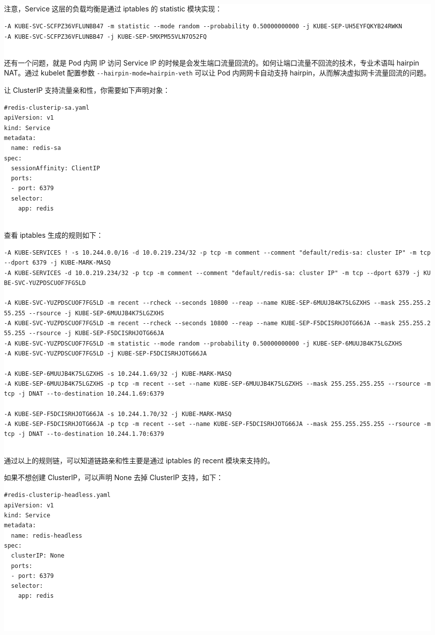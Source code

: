 <p>注意，Service 这层的负载均衡是通过 iptables 的 statistic 模块实现：</p>

<pre><code>-A KUBE-SVC-SCFPZ36VFLUNBB47 -m statistic --mode random --probability 0.50000000000 -j KUBE-SEP-UH5EYFQKYB24RWKN
-A KUBE-SVC-SCFPZ36VFLUNBB47 -j KUBE-SEP-5MXPM55VLN7O52FQ

</code></pre>

<p>还有一个问题，就是 Pod 内网 IP 访问 Service IP 的时候是会发生端口流量回流的。如何让端口流量不回流的技术，专业术语叫 hairpin NAT。通过 kubelet 配置参数 <code>--hairpin-mode=hairpin-veth</code> 可以让 Pod 内网网卡自动支持 hairpin，从而解决虚拟网卡流量回流的问题。</p>

<p>让 ClusterIP 支持流量亲和性，你需要如下声明对象：</p>

<pre><code>#redis-clusterip-sa.yaml
apiVersion: v1
kind: Service
metadata:
  name: redis-sa
spec:
  sessionAffinity: ClientIP
  ports:
  - port: 6379
  selector:
    app: redis

</code></pre>

<p>查看 iptables 生成的规则如下：</p>

<pre><code>-A KUBE-SERVICES ! -s 10.244.0.0/16 -d 10.0.219.234/32 -p tcp -m comment --comment &quot;default/redis-sa: cluster IP&quot; -m tcp --dport 6379 -j KUBE-MARK-MASQ
-A KUBE-SERVICES -d 10.0.219.234/32 -p tcp -m comment --comment &quot;default/redis-sa: cluster IP&quot; -m tcp --dport 6379 -j KUBE-SVC-YUZPDSCUOF7FG5LD

-A KUBE-SVC-YUZPDSCUOF7FG5LD -m recent --rcheck --seconds 10800 --reap --name KUBE-SEP-6MUUJB4K75LGZXHS --mask 255.255.255.255 --rsource -j KUBE-SEP-6MUUJB4K75LGZXHS
-A KUBE-SVC-YUZPDSCUOF7FG5LD -m recent --rcheck --seconds 10800 --reap --name KUBE-SEP-F5DCISRHJOTG66JA --mask 255.255.255.255 --rsource -j KUBE-SEP-F5DCISRHJOTG66JA
-A KUBE-SVC-YUZPDSCUOF7FG5LD -m statistic --mode random --probability 0.50000000000 -j KUBE-SEP-6MUUJB4K75LGZXHS
-A KUBE-SVC-YUZPDSCUOF7FG5LD -j KUBE-SEP-F5DCISRHJOTG66JA

-A KUBE-SEP-6MUUJB4K75LGZXHS -s 10.244.1.69/32 -j KUBE-MARK-MASQ
-A KUBE-SEP-6MUUJB4K75LGZXHS -p tcp -m recent --set --name KUBE-SEP-6MUUJB4K75LGZXHS --mask 255.255.255.255 --rsource -m tcp -j DNAT --to-destination 10.244.1.69:6379

-A KUBE-SEP-F5DCISRHJOTG66JA -s 10.244.1.70/32 -j KUBE-MARK-MASQ
-A KUBE-SEP-F5DCISRHJOTG66JA -p tcp -m recent --set --name KUBE-SEP-F5DCISRHJOTG66JA --mask 255.255.255.255 --rsource -m tcp -j DNAT --to-destination 10.244.1.70:6379

</code></pre>

<p>通过以上的规则链，可以知道链路亲和性主要是通过 iptables 的 recent 模块来支持的。</p>

<p>如果不想创建 ClusterIP，可以声明 None 去掉 ClusterIP 支持，如下：</p>

<pre><code>#redis-clusterip-headless.yaml
apiVersion: v1
kind: Service
metadata:
  name: redis-headless
spec:
  clusterIP: None
  ports:
  - port: 6379
  selector:
    app: redis
